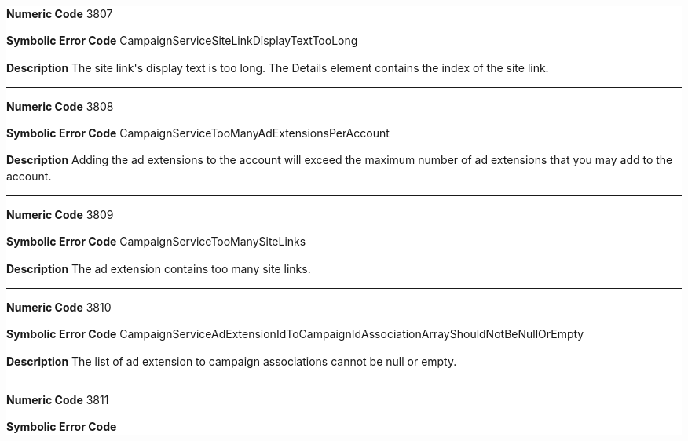 **Numeric Code**
3807

**Symbolic Error Code**
CampaignServiceSiteLinkDisplayTextTooLong

**Description**
The site link's display text is too long. The Details element contains the index of the site link.

***

**Numeric Code**
3808

**Symbolic Error Code**
CampaignServiceTooManyAdExtensionsPerAccount

**Description**
Adding the ad extensions to the account will exceed the maximum number of ad extensions that you may add to the account.

***

**Numeric Code**
3809

**Symbolic Error Code**
CampaignServiceTooManySiteLinks

**Description**
The ad extension contains too many site links.

***

**Numeric Code**
3810

**Symbolic Error Code**
CampaignServiceAdExtensionIdToCampaignIdAssociationArrayShouldNotBeNullOrEmpty

**Description**
The list of ad extension to campaign associations cannot be null or empty.

***

**Numeric Code**
3811

**Symbolic Error Code**
